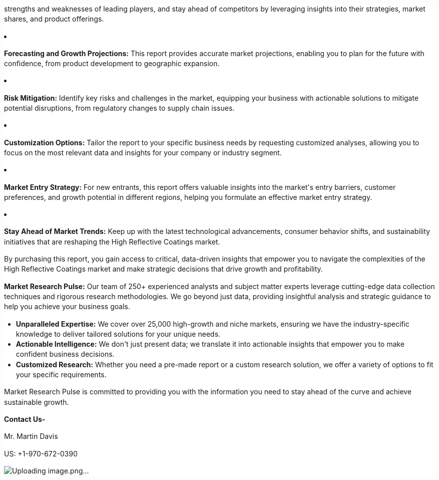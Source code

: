 strengths and weaknesses of leading players, and stay ahead of competitors by leveraging insights into their strategies, market shares, and product offerings.</p></li><li><p><strong>Forecasting and Growth Projections:</strong> This report provides accurate market projections, enabling you to plan for the future with confidence, from product development to geographic expansion.</p></li><li><p><strong>Risk Mitigation:</strong> Identify key risks and challenges in the market, equipping your business with actionable solutions to mitigate potential disruptions, from regulatory changes to supply chain issues.</p></li><li><p><strong>Customization Options:</strong> Tailor the report to your specific business needs by requesting customized analyses, allowing you to focus on the most relevant data and insights for your company or industry segment.</p></li><li><p><strong>Market Entry Strategy:</strong> For new entrants, this report offers valuable insights into the market's entry barriers, customer preferences, and growth potential in different regions, helping you formulate an effective market entry strategy.</p></li><li><p><strong>Stay Ahead of Market Trends:</strong> Keep up with the latest technological advancements, consumer behavior shifts, and sustainability initiatives that are reshaping the High Reflective Coatings market.</p></li></ol><p>By purchasing this report, you gain access to critical, data-driven insights that empower you to navigate the complexities of the High Reflective Coatings market and make strategic decisions that drive growth and profitability.</p><p><strong>Market Research Pulse:</strong>&nbsp;Our team of 250+ experienced analysts and subject matter experts leverage cutting-edge data collection techniques and rigorous research methodologies. We go beyond just data, providing insightful analysis and strategic guidance to help you achieve your business goals.</p><ul><li><strong>Unparalleled Expertise:</strong>&nbsp;We cover over 25,000 high-growth and niche markets, ensuring we have the industry-specific knowledge to deliver tailored solutions for your unique needs.</li><li><strong>Actionable Intelligence:</strong>&nbsp;We don't just present data; we translate it into actionable insights that empower you to make confident business decisions.</li><li><strong>Customized Research:</strong>&nbsp;Whether you need a pre-made report or a custom research solution, we offer a variety of options to fit your specific requirements.</li></ul><p>Market Research Pulse is committed to providing you with the information you need to stay ahead of the curve and achieve sustainable growth.</p><p><strong>Contact Us-</strong></p><p>Mr. Martin Davis</p><p>US: +1-970-672-0390</p>
![Uploading image.png…]()
